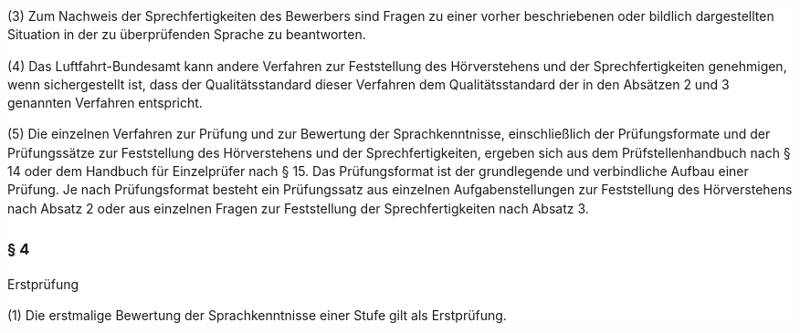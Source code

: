 </div>

<div class="jurAbsatz">

(3) Zum Nachweis der Sprechfertigkeiten des Bewerbers sind Fragen zu
einer vorher beschriebenen oder bildlich dargestellten Situation in der
zu überprüfenden Sprache zu beantworten.

</div>

<div class="jurAbsatz">

(4) Das Luftfahrt-Bundesamt kann andere Verfahren zur Feststellung des
Hörverstehens und der Sprechfertigkeiten genehmigen, wenn
sichergestellt ist, dass der Qualitätsstandard dieser Verfahren dem
Qualitätsstandard der in den Absätzen 2 und 3 genannten Verfahren
entspricht.

</div>

<div class="jurAbsatz">

(5) Die einzelnen Verfahren zur Prüfung und zur Bewertung der
Sprachkenntnisse, einschließlich der Prüfungsformate und der
Prüfungssätze zur Feststellung des Hörverstehens und der
Sprechfertigkeiten, ergeben sich aus dem Prüfstellenhandbuch nach § 14
oder dem Handbuch für Einzelprüfer nach § 15. Das Prüfungsformat ist der
grundlegende und verbindliche Aufbau einer Prüfung. Je nach
Prüfungsformat besteht ein Prüfungssatz aus einzelnen
Aufgabenstellungen zur Feststellung des Hörverstehens nach Absatz 2 oder
aus einzelnen Fragen zur Feststellung der Sprechfertigkeiten nach Absatz
3.

</div>

</div>

</div>

</div>

<span id="BJNR615700017BJNE000500000.html"></span>

### § 4  
Erstprüfung

<div>

<div class="jnhtml">

<div>

<div class="jurAbsatz">

(1) Die erstmalige Bewertung der Sprachkenntnisse einer Stufe gilt als
Erstprüfung.

</div>

<div class="jurAbsatz">
